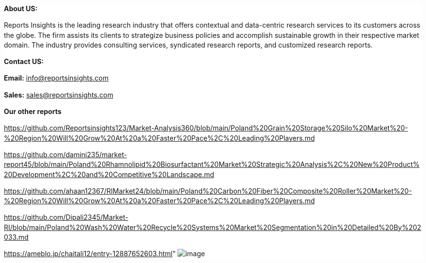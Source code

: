<strong><strong>About US</strong>:</strong>

Reports Insights is the leading research industry that offers contextual and data-centric research services to its customers across the globe. The firm assists its clients to strategize business policies and accomplish sustainable growth in their respective market domain. The industry provides consulting services, syndicated research reports, and customized research reports.

<strong>Contact US:</strong>

<p class=""""><b>Email:</b> <a href=mailto:info@reportsinsights.com>info@reportsinsights.com</a></p>
<p class=""""><b>Sales:</b> <a href=mailto:sales@reportsinsights.com>sales@reportsinsights.com</a></p>

<strong>Our other reports</strong>

<a href=https://github.com/Reportsinsights123/Market-Analysis360/blob/main/Poland%20Grain%20Storage%20Silo%20Market%20-%20Region%20Will%20Grow%20At%20a%20Faster%20Pace%2C%20Leading%20Players.md>https://github.com/Reportsinsights123/Market-Analysis360/blob/main/Poland%20Grain%20Storage%20Silo%20Market%20-%20Region%20Will%20Grow%20At%20a%20Faster%20Pace%2C%20Leading%20Players.md</a>

<a href=https://github.com/damini235/market-report45/blob/main/Poland%20Rhamnolipid%20Biosurfactant%20Market%20Strategic%20Analysis%2C%20New%20Product%20Development%2C%20and%20Competitive%20Landscape.md>https://github.com/damini235/market-report45/blob/main/Poland%20Rhamnolipid%20Biosurfactant%20Market%20Strategic%20Analysis%2C%20New%20Product%20Development%2C%20and%20Competitive%20Landscape.md</a>

<a href=https://github.com/ahaan12367/RIMarket24/blob/main/Poland%20Carbon%20Fiber%20Composite%20Roller%20Market%20-%20Region%20Will%20Grow%20At%20a%20Faster%20Pace%2C%20Leading%20Players.md>https://github.com/ahaan12367/RIMarket24/blob/main/Poland%20Carbon%20Fiber%20Composite%20Roller%20Market%20-%20Region%20Will%20Grow%20At%20a%20Faster%20Pace%2C%20Leading%20Players.md</a>

<a href=https://github.com/Dipali2345/Market-RI/blob/main/Poland%20Wash%20Water%20Recycle%20Systems%20Market%20Segmentation%20in%20Detailed%20By%202033.md>https://github.com/Dipali2345/Market-RI/blob/main/Poland%20Wash%20Water%20Recycle%20Systems%20Market%20Segmentation%20in%20Detailed%20By%202033.md</a>

<a href=https://ameblo.jp/chaitali12/entry-12887652603.html>https://ameblo.jp/chaitali12/entry-12887652603.html</a>"
![image](https://github.com/user-attachments/assets/9cd7d36e-282b-4f5c-bc48-a28b2e114908)

